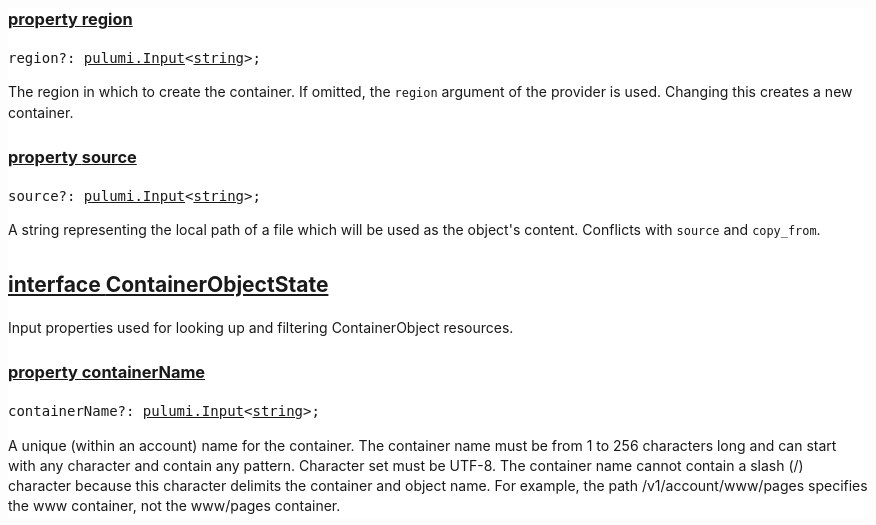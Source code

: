</div>
<h3 class="pdoc-member-header" id="ContainerObjectArgs-region">
<a class="pdoc-child-name" href="https://github.com/pulumi/pulumi-openstack/blob/4e0cb2ae258b028a225fe5343d20c2278f36332f/sdk/nodejs/objectstorage/containerObject.ts#L437">property <b>region</b></a>
</h3>
<div class="pdoc-member-contents" markdown="1">
<pre class="highlight"><span class='kd'></span>region?: <a href='https://pulumi.io/reference/pkg/nodejs/@pulumi/pulumi/#Input'>pulumi.Input</a>&lt;<span class='kd'><a href='https://developer.mozilla.org/en-US/docs/Web/JavaScript/Reference/Global_Objects/String'>string</a></span>&gt;;</pre>

The region in which to create the container. If
omitted, the `region` argument of the provider is used. Changing this
creates a new container.

</div>
<h3 class="pdoc-member-header" id="ContainerObjectArgs-source">
<a class="pdoc-child-name" href="https://github.com/pulumi/pulumi-openstack/blob/4e0cb2ae258b028a225fe5343d20c2278f36332f/sdk/nodejs/objectstorage/containerObject.ts#L442">property <b>source</b></a>
</h3>
<div class="pdoc-member-contents" markdown="1">
<pre class="highlight"><span class='kd'></span>source?: <a href='https://pulumi.io/reference/pkg/nodejs/@pulumi/pulumi/#Input'>pulumi.Input</a>&lt;<span class='kd'><a href='https://developer.mozilla.org/en-US/docs/Web/JavaScript/Reference/Global_Objects/String'>string</a></span>&gt;;</pre>

A string representing the local path of a file which will be used
as the object's content. Conflicts with `source` and `copy_from`.

</div>
</div>
<h2 class="pdoc-module-header" id="ContainerObjectState">
<a class="pdoc-member-name" href="https://github.com/pulumi/pulumi-openstack/blob/4e0cb2ae258b028a225fe5343d20c2278f36332f/sdk/nodejs/objectstorage/containerObject.ts#L247">interface <b>ContainerObjectState</b></a>
</h2>
<div class="pdoc-module-contents" markdown="1">

Input properties used for looking up and filtering ContainerObject resources.

<h3 class="pdoc-member-header" id="ContainerObjectState-containerName">
<a class="pdoc-child-name" href="https://github.com/pulumi/pulumi-openstack/blob/4e0cb2ae258b028a225fe5343d20c2278f36332f/sdk/nodejs/objectstorage/containerObject.ts#L256">property <b>containerName</b></a>
</h3>
<div class="pdoc-member-contents" markdown="1">
<pre class="highlight"><span class='kd'></span>containerName?: <a href='https://pulumi.io/reference/pkg/nodejs/@pulumi/pulumi/#Input'>pulumi.Input</a>&lt;<span class='kd'><a href='https://developer.mozilla.org/en-US/docs/Web/JavaScript/Reference/Global_Objects/String'>string</a></span>&gt;;</pre>

A unique (within an account) name for the container.
The container name must be from 1 to 256 characters long and can start
with any character and contain any pattern. Character set must be UTF-8.
The container name cannot contain a slash (/) character because this
character delimits the container and object name. For example, the path
/v1/account/www/pages specifies the www container, not the www/pages container.
